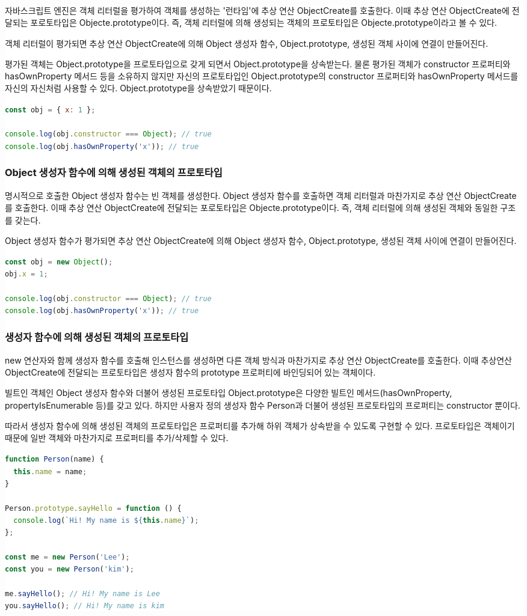 자바스크립트 엔진은 객체 리터럴을 평가하여 객체를 생성하는 '런타임'에 추상 연산 ObjectCreate를 호출한다. 이때 추상 연산 ObjectCreate에 전달되는 포로토타입은 Objecte.prototype이다. 즉, 객체 리터럴에 의해 생성되는 객체의 프로토타입은 Objecte.prototype이라고 볼 수 있다.

객체 리터럴이 평가되면 추상 연산 ObjectCreate에 의해 Object 생성자 함수, Object.prototype, 생성된 객체 사이에 연결이 만들어진다.

평가된 객체는 Object.prototype을 프로토타입으로 갖게 되면서 Object.prototype을 상속받는다. 물론 평가된 객체가 constructor 프로퍼티와 hasOwnProperty 메서드 등을 소유하지 않지만 자신의 프로토타입인 Object.prototype의 constructor 프로퍼티와 hasOwnProperty 메서드를 자신의 자신처럼 사용할 수 있다. Object.prototype을 상속받았기 때문이다.

```javascript
const obj = { x: 1 };

console.log(obj.constructor === Object); // true
console.log(obj.hasOwnProperty('x')); // true
```



### Object 생성자 함수에 의해 생성된 객체의 프로토타입

명시적으로 호출한 Object 생성자 함수는 빈 객체를 생성한다. Object 생성자 함수를 호출하면 객체 리터럴과 마찬가지로 추상 연산 ObjectCreate를 호출한다. 이때 추상 연산 ObjectCreate에 전달되는 포로토타입은 Objecte.prototype이다. 즉, 객체 리터럴에 의해 생성된 객체와 동일한 구조를 갖는다.

Object 생성자 함수가 평가되면 추상 연산 ObjectCreate에 의해 Object 생성자 함수, Object.prototype, 생성된 객체 사이에 연결이 만들어진다.

```javascript
const obj = new Object();
obj.x = 1;

console.log(obj.constructor === Object); // true
console.log(obj.hasOwnProperty('x')); // true
```



### 생성자 함수에 의해 생성된 객체의 프로토타입

new 연산자와 함께 생성자 함수를 호출해 인스턴스를 생성하면 다른 객체 방식과 마찬가지로 추상 연산 ObjectCreate를 호출한다. 이때 추상연산 ObjectCreate에 전달되는 프로토타입은 생성자 함수의 prototype 프로퍼티에 바인딩되어 있는 객체이다.

빌트인 객체인 Object 생성자 함수와 더불어 생성된 프로토타입 Object.prototype은 다양한 빌트인 메서드(hasOwnProperty, propertyIsEnumerable 등)를 갖고 있다. 하지만 사용자 정의 생성자 함수 Person과 더불어 생성된 프로토타입의 프로퍼티는 constructor 뿐이다.

따라서 생성자 함수에 의해 생성된 객체의 프로토타입은 프로퍼티를 추가해 하위 객체가 상속받을 수 있도록 구현할 수 있다. 프로토타입은 객체이기 때문에 일반 객체와 마찬가지로 프로퍼티를 추가/삭제할 수 있다.

```javascript
function Person(name) {
  this.name = name;
}

Person.prototype.sayHello = function () {
  console.log(`Hi! My name is ${this.name}`);
};

const me = new Person('Lee');
const you = new Person('kim');

me.sayHello(); // Hi! My name is Lee
you.sayHello(); // Hi! My name is kim
```
